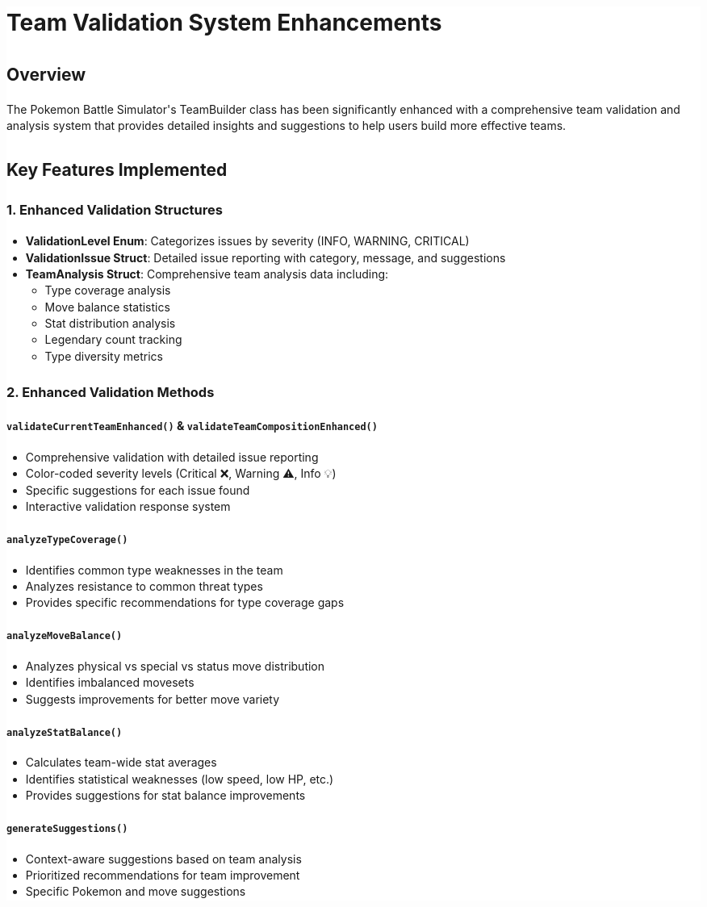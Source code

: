 # Team Validation System Enhancements

## Overview

The Pokemon Battle Simulator's TeamBuilder class has been significantly enhanced with a comprehensive team validation and analysis system that provides detailed insights and suggestions to help users build more effective teams.

## Key Features Implemented

### 1. Enhanced Validation Structures

- **ValidationLevel Enum**: Categorizes issues by severity (INFO, WARNING, CRITICAL)
- **ValidationIssue Struct**: Detailed issue reporting with category, message, and suggestions
- **TeamAnalysis Struct**: Comprehensive team analysis data including:
  - Type coverage analysis
  - Move balance statistics
  - Stat distribution analysis
  - Legendary count tracking
  - Type diversity metrics

### 2. Enhanced Validation Methods

#### `validateCurrentTeamEnhanced()` & `validateTeamCompositionEnhanced()`
- Comprehensive validation with detailed issue reporting
- Color-coded severity levels (Critical ❌, Warning ⚠️, Info 💡)
- Specific suggestions for each issue found
- Interactive validation response system

#### `analyzeTypeCoverage()`
- Identifies common type weaknesses in the team
- Analyzes resistance to common threat types
- Provides specific recommendations for type coverage gaps

#### `analyzeMoveBalance()`
- Analyzes physical vs special vs status move distribution
- Identifies imbalanced movesets
- Suggests improvements for better move variety

#### `analyzeStatBalance()`
- Calculates team-wide stat averages
- Identifies statistical weaknesses (low speed, low HP, etc.)
- Provides suggestions for stat balance improvements

#### `generateSuggestions()`
- Context-aware suggestions based on team analysis
- Prioritized recommendations for team improvement
- Specific Pokemon and move suggestions
